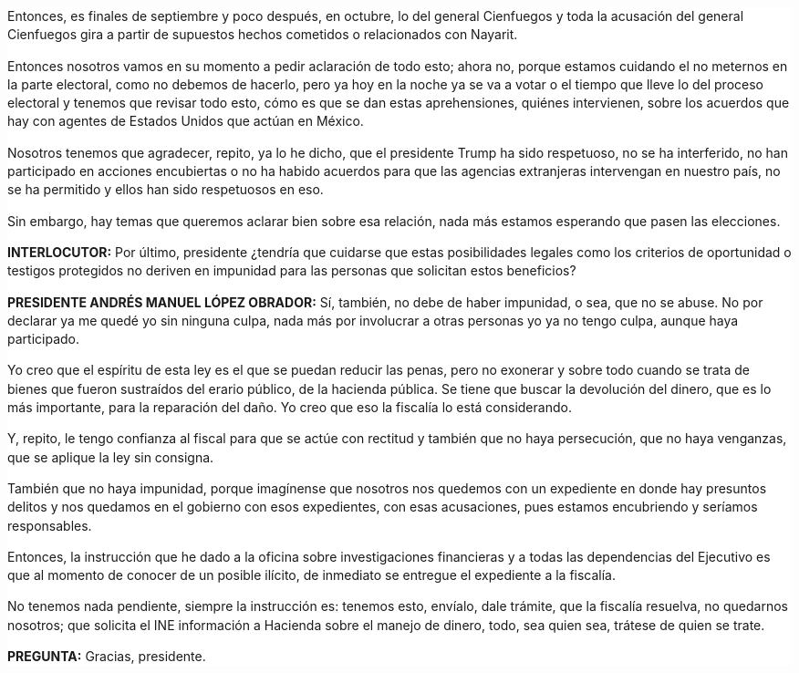 Entonces, es finales de septiembre y poco después, en octubre, lo del general
Cienfuegos y toda la acusación del general Cienfuegos gira a partir de
supuestos hechos cometidos o relacionados con Nayarit.

Entonces nosotros vamos en su momento a pedir aclaración de todo esto; ahora
no, porque estamos cuidando el no meternos en la parte electoral, como no
debemos de hacerlo, pero ya hoy en la noche ya se va a votar o el tiempo que
lleve lo del proceso electoral y tenemos que revisar todo esto, cómo es que se
dan estas aprehensiones, quiénes intervienen, sobre los acuerdos que hay con
agentes de Estados Unidos que actúan en México.

Nosotros tenemos que agradecer, repito, ya lo he dicho, que el presidente
Trump ha sido respetuoso, no se ha interferido, no han participado en acciones
encubiertas o no ha habido acuerdos para que las agencias extranjeras
intervengan en nuestro país, no se ha permitido y ellos han sido respetuosos
en eso.

Sin embargo, hay temas que queremos aclarar bien sobre esa relación, nada más
estamos esperando que pasen las elecciones.

**INTERLOCUTOR:** Por último, presidente ¿tendría que cuidarse que estas
posibilidades legales como los criterios de oportunidad o testigos protegidos
no deriven en impunidad para las personas que solicitan estos beneficios?

**PRESIDENTE ANDRÉS MANUEL LÓPEZ OBRADOR:** Sí, también, no debe de haber
impunidad, o sea, que no se abuse. No por declarar ya me quedé yo sin ninguna
culpa, nada más por involucrar a otras personas yo ya no tengo culpa, aunque
haya participado.

Yo creo que el espíritu de esta ley es el que se puedan reducir las penas,
pero no exonerar y sobre todo cuando se trata de bienes que fueron sustraídos
del erario público, de la hacienda pública. Se tiene que buscar la devolución
del dinero, que es lo más importante, para la reparación del daño. Yo creo que
eso la fiscalía lo está considerando.

Y, repito, le tengo confianza al fiscal para que se actúe con rectitud y
también que no haya persecución, que no haya venganzas, que se aplique la ley
sin consigna.

También que no haya impunidad, porque imagínense que nosotros nos quedemos con
un expediente en donde hay presuntos delitos y nos quedamos en el gobierno con
esos expedientes, con esas acusaciones, pues estamos encubriendo y seríamos
responsables.

Entonces, la instrucción que he dado a la oficina sobre investigaciones
financieras y a todas las dependencias del Ejecutivo es que al momento de
conocer de un posible ilícito, de inmediato se entregue el expediente a la
fiscalía.

No tenemos nada pendiente, siempre la instrucción es: tenemos esto, envíalo,
dale trámite, que la fiscalía resuelva, no quedarnos nosotros; que solicita el
INE información a Hacienda sobre el manejo de dinero, todo, sea quien sea,
trátese de quien se trate.

**PREGUNTA:** Gracias, presidente.
